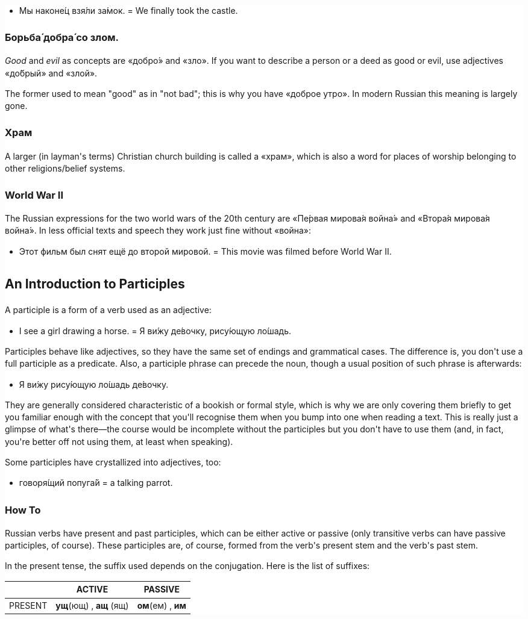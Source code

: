 *   Мы наконе́ц взя́ли за́мок. = We finally took the castle.


### Борьба́ добра́ со злом.

*Good* and *evil* as concepts are «добро́» and «зло». If you want to describe a person or a deed as good or evil, use adjectives «до́брый» and «злой». 

The former used to mean "good" as in "not bad"; this is why you have «доброе утро». In modern Russian this meaning is largely gone.

### Храм

A larger (in layman's terms) Christian church building is called a «храм», which is also a word for places of worship belonging to other religions/belief systems.

### World War II

The Russian expressions for the two world wars of the 20th century are «Пе́рвая мирова́я война́» and «Втора́я мирова́я война́». In less official texts and speech they work just fine without «война»:

*   Этот фильм был снят ещё до второй мировой. = This movie was filmed before World War II.


## An Introduction to Participles

 A participle is a form of a verb used as an adjective:

*   I see a girl drawing a horse. = Я ви́жу де́вочку, рису́ющую ло́шадь. 


Participles behave like adjectives, so they have the same set of endings and grammatical cases. The difference is, you don't use a full participle as a predicate. Also, a participle phrase can precede the noun, though a usual position of such phrase is afterwards:

*   Я ви́жу рису́ющую ло́шадь де́вочку.


They are generally considered characteristic of a bookish or formal style, which is why we are only covering them briefly to get you familiar enough with the concept that you'll recognise them when you bump into one when reading a text. This is really just a glimpse of what's there—the course would be incomplete without the participles but you don't have to use them (and, in fact, you're better off not using them, at least when speaking).

Some participles have crystallized into adjectives, too:

*   говоря́щий попуга́й = a talking parrot.


### How To

Russian verbs have present and past participles, which can be either active or passive (only transitive verbs can have passive participles, of course). These participles are, of course, formed from the verb's present stem and the verb's past stem. 

In the present tense, the suffix used depends on the conjugation. Here is the list of suffixes:

<table>
<thead>
<tr>
<th></th>
<th>ACTIVE</th>
<th>PASSIVE</th>
</tr>
</thead>
<tbody>
<tr>
<td>PRESENT</td>
<td><strong>ущ</strong>(ющ) , <strong>ащ</strong> (ящ)</td>
<td><strong>ом</strong>(ем) , <strong>им</strong></td>
</tr>